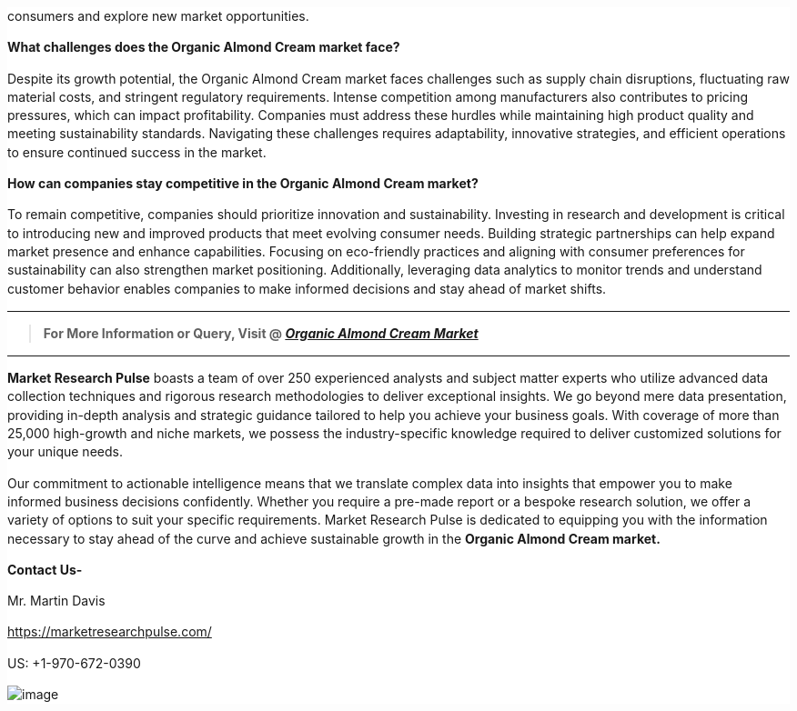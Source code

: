 consumers and explore new market opportunities.</p><p><strong>What challenges does the Organic Almond Cream market face?</strong></p><p>Despite its growth potential, the Organic Almond Cream market faces challenges such as supply chain disruptions, fluctuating raw material costs, and stringent regulatory requirements. Intense competition among manufacturers also contributes to pricing pressures, which can impact profitability. Companies must address these hurdles while maintaining high product quality and meeting sustainability standards. Navigating these challenges requires adaptability, innovative strategies, and efficient operations to ensure continued success in the market.</p><p><strong>How can companies stay competitive in the Organic Almond Cream market?</strong></p><p>To remain competitive, companies should prioritize innovation and sustainability. Investing in research and development is critical to introducing new and improved products that meet evolving consumer needs. Building strategic partnerships can help expand market presence and enhance capabilities. Focusing on eco-friendly practices and aligning with consumer preferences for sustainability can also strengthen market positioning. Additionally, leveraging data analytics to monitor trends and understand customer behavior enables companies to make informed decisions and stay ahead of market shifts.</p><hr /><blockquote><p><strong>For More Information or Query, Visit @&nbsp;<em><a href="https://marketresearchpulse.com/report/20639/organic-almond-cream-market?utm_source=Linkedin&utm_medium=091">Organic Almond Cream Market</a></em></strong></p></blockquote><hr /><p><strong>Market Research Pulse</strong> boasts a team of over 250 experienced analysts and subject matter experts who utilize advanced data collection techniques and rigorous research methodologies to deliver exceptional insights. We go beyond mere data presentation, providing in-depth analysis and strategic guidance tailored to help you achieve your business goals. With coverage of more than 25,000 high-growth and niche markets, we possess the industry-specific knowledge required to deliver customized solutions for your unique needs.</p><p>Our commitment to actionable intelligence means that we translate complex data into insights that empower you to make informed business decisions confidently. Whether you require a pre-made report or a bespoke research solution, we offer a variety of options to suit your specific requirements. Market Research Pulse is dedicated to equipping you with the information necessary to stay ahead of the curve and achieve sustainable growth in the <strong>Organic Almond Cream market.</strong></p><p><strong>Contact Us-</strong></p><p>Mr. Martin Davis</p><p>https://marketresearchpulse.com/</p><p>US: +1-970-672-0390</p>
![image](https://github.com/user-attachments/assets/2b788898-d424-4aa7-ac97-a7545f9a359a)
